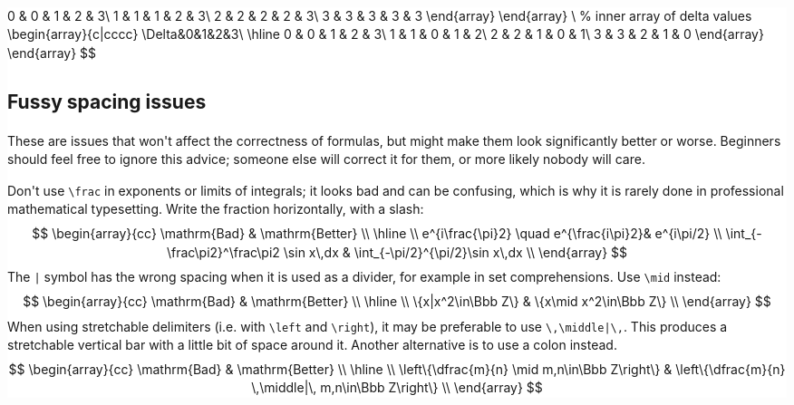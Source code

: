 0 & 0 & 1 & 2 & 3\\
1 & 1 & 1 & 2 & 3\\
2 & 2 & 2 & 2 & 3\\
3 & 3 & 3 & 3 & 3
\end{array}
\end{array}
\\
% inner array of delta values
\begin{array}{c|cccc}
\Delta&0&1&2&3\\
\hline
0 & 0 & 1 & 2 & 3\\
1 & 1 & 0 & 1 & 2\\
2 & 2 & 1 & 0 & 1\\
3 & 3 & 2 & 1 & 0
\end{array}
\end{array}
$$

## Fussy spacing issues

These are issues that won't affect the correctness of formulas, but might make them look significantly better or worse. Beginners should feel free to ignore this advice; someone else will correct it for them, or more likely nobody will care.

Don't use `\frac` in exponents or limits of integrals; it looks bad and can be confusing, which is why it is rarely done in professional mathematical typesetting. Write the fraction horizontally, with a slash:
$$
\begin{array}{cc}
\mathrm{Bad} & \mathrm{Better} \\
\hline \\
e^{i\frac{\pi}2} \quad e^{\frac{i\pi}2}& e^{i\pi/2} \\
\int_{-\frac\pi2}^\frac\pi2 \sin x\,dx & \int_{-\pi/2}^{\pi/2}\sin x\,dx \\
\end{array}
$$
The `|` symbol has the wrong spacing when it is used as a divider, for example in set comprehensions. Use `\mid` instead:
$$
\begin{array}{cc} 
\mathrm{Bad} & \mathrm{Better} \\ 
\hline \\ 
\{x|x^2\in\Bbb Z\} & \{x\mid x^2\in\Bbb Z\} \\ 
\end{array}
$$
When using stretchable delimiters (i.e. with `\left` and `\right`), it may be preferable to use `\,\middle|\,`. This produces a stretchable vertical bar with a little bit of space around it. Another alternative is to use a colon instead.
$$
\begin{array}{cc}
\mathrm{Bad} & \mathrm{Better} \\
\hline \\
\left\{\dfrac{m}{n} \mid m,n\in\Bbb Z\right\} & \left\{\dfrac{m}{n} \,\middle|\, m,n\in\Bbb Z\right\} \\
\end{array}
$$
